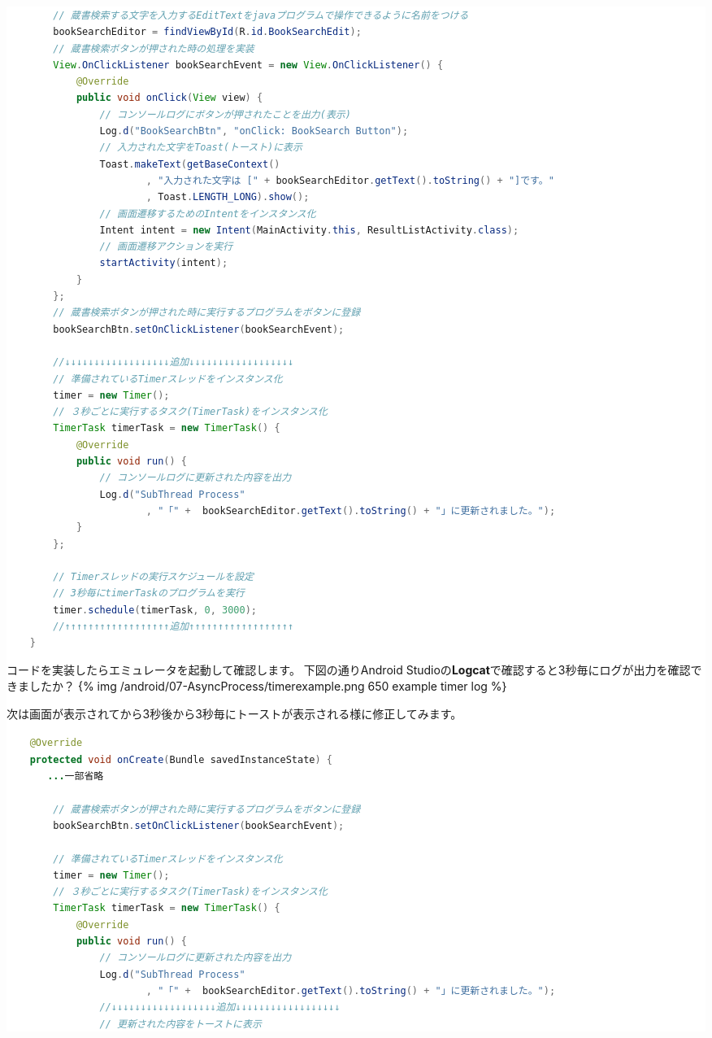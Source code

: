 ```java MainActivity.java
        // 蔵書検索する文字を入力するEditTextをjavaプログラムで操作できるように名前をつける
        bookSearchEditor = findViewById(R.id.BookSearchEdit);
        // 蔵書検索ボタンが押された時の処理を実装
        View.OnClickListener bookSearchEvent = new View.OnClickListener() {
            @Override
            public void onClick(View view) {
                // コンソールログにボタンが押されたことを出力(表示)
                Log.d("BookSearchBtn", "onClick: BookSearch Button");
                // 入力された文字をToast(トースト)に表示
                Toast.makeText(getBaseContext()
                        , "入力された文字は [" + bookSearchEditor.getText().toString() + "]です。"
                        , Toast.LENGTH_LONG).show();
                // 画面遷移するためのIntentをインスタンス化
                Intent intent = new Intent(MainActivity.this, ResultListActivity.class);
                // 画面遷移アクションを実行
                startActivity(intent);
            }
        };
        // 蔵書検索ボタンが押された時に実行するプログラムをボタンに登録
        bookSearchBtn.setOnClickListener(bookSearchEvent);

        //↓↓↓↓↓↓↓↓↓↓↓↓↓↓↓↓↓↓追加↓↓↓↓↓↓↓↓↓↓↓↓↓↓↓↓↓↓
        // 準備されているTimerスレッドをインスタンス化
        timer = new Timer();
        // ３秒ごとに実行するタスク(TimerTask)をインスタンス化
        TimerTask timerTask = new TimerTask() {
            @Override
            public void run() {
                // コンソールログに更新された内容を出力
                Log.d("SubThread Process"
                        , "「" +  bookSearchEditor.getText().toString() + "」に更新されました。");
            }
        };

        // Timerスレッドの実行スケジュールを設定
        // 3秒毎にtimerTaskのプログラムを実行
        timer.schedule(timerTask, 0, 3000);
        //↑↑↑↑↑↑↑↑↑↑↑↑↑↑↑↑↑↑追加↑↑↑↑↑↑↑↑↑↑↑↑↑↑↑↑↑↑
    }
```
コードを実装したらエミュレータを起動して確認します。
下図の通りAndroid Studioの**Logcat**で確認すると3秒毎にログが出力を確認できましたか？
{% img /android/07-AsyncProcess/timerexample.png 650 example timer log %}

次は画面が表示されてから3秒後から3秒毎にトーストが表示される様に修正してみます。
```java MainActivity.java
    @Override
    protected void onCreate(Bundle savedInstanceState) {
       ...一部省略

        // 蔵書検索ボタンが押された時に実行するプログラムをボタンに登録
        bookSearchBtn.setOnClickListener(bookSearchEvent);

        // 準備されているTimerスレッドをインスタンス化
        timer = new Timer();
        // ３秒ごとに実行するタスク(TimerTask)をインスタンス化
        TimerTask timerTask = new TimerTask() {
            @Override
            public void run() {
                // コンソールログに更新された内容を出力
                Log.d("SubThread Process"
                        , "「" +  bookSearchEditor.getText().toString() + "」に更新されました。");
                //↓↓↓↓↓↓↓↓↓↓↓↓↓↓↓↓↓↓追加↓↓↓↓↓↓↓↓↓↓↓↓↓↓↓↓↓↓
                // 更新された内容をトーストに表示
```

[※1]: https://qiita.com/TakahiRoyte/items/949f4e88caecb02119aa
[OkHttp]: http://square.github.io/okhttp/